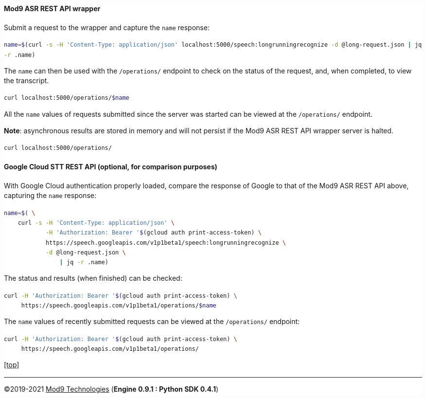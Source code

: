 #### Mod9 ASR REST API wrapper
Submit a request to the wrapper and capture the `name` response:
```bash
name=$(curl -s -H 'Content-Type: application/json' localhost:5000/speech:longrunningrecognize -d @long-request.json | jq -r .name)
```

The `name` can then be used with the `/operations/` endpoint to check on the
status of the request, and, when completed, to view the transcript.
```bash
curl localhost:5000/operations/$name
```

All the `name` values of requests submitted since
the server was started can be viewed at the `/operations/` endpoint.

**Note**: asynchronous results are stored in memory and
will not persist if the Mod9 ASR REST API wrapper server is halted.
```bash
curl localhost:5000/operations/
```

#### Google Cloud STT REST API (optional, for comparison purposes)
With Google Cloud authentication properly loaded, compare the response
of Google to that of the Mod9 ASR REST API above, capturing the
`name` response:
```bash
name=$( \
    curl -s -H 'Content-Type: application/json' \
            -H 'Authorization: Bearer '$(gcloud auth print-access-token) \
            https://speech.googleapis.com/v1p1beta1/speech:longrunningrecognize \
            -d @long-request.json \
                | jq -r .name)
```

The status and results (when finished) can be checked:
```bash
curl -H 'Authorization: Bearer '$(gcloud auth print-access-token) \
     https://speech.googleapis.com/v1p1beta1/operations/$name
```

The `name` values of recently submitted requests can be viewed at the
`/operations/` endpoint:
```bash
curl -H 'Authorization: Bearer '$(gcloud auth print-access-token) \
     https://speech.googleapis.com/v1p1beta1/operations/
```

[[top]](#)


---
©2019-2021 [Mod9 Technologies](https://mod9.com) (**Engine 0.9.1 : Python SDK 0.4.1**)

